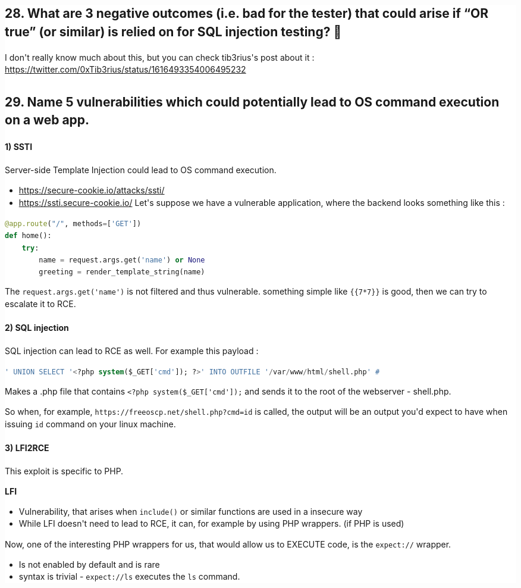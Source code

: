 
## 28. What are 3 negative outcomes (i.e. bad for the tester) that could arise if “OR true” (or similar) is relied on for SQL injection testing? 👀
I don't really know much about this, but you can check tib3rius's post about it : https://twitter.com/0xTib3rius/status/1616493354006495232



## 29. Name 5 vulnerabilities which could potentially lead to OS command execution on a web app.


#### 1) SSTI
Server-side Template Injection could lead to OS command execution. 
- https://secure-cookie.io/attacks/ssti/
- https://ssti.secure-cookie.io/
Let's suppose we have a vulnerable application, where the backend looks something like this :
```python
@app.route("/", methods=['GET'])
def home():
    try:
        name = request.args.get('name') or None 
        greeting = render_template_string(name)
```

The `request.args.get('name')` is not filtered and thus vulnerable. something simple like `{{7*7}}` is good, then we can try to escalate it to RCE. 


#### 2) SQL injection
SQL injection can lead to RCE as well. For example this payload :
```sql
' UNION SELECT '<?php system($_GET['cmd']); ?>' INTO OUTFILE '/var/www/html/shell.php' #
```
Makes a .php file that contains `<?php system($_GET['cmd']);` and sends it to the root of the webserver - shell.php.

So when, for example, `https://freeoscp.net/shell.php?cmd=id` is called, the output will be an output you'd expect to have when issuing `id` command on your linux machine.


#### 3) LFI2RCE
This exploit is specific to PHP.

**LFI**
- Vulnerability, that arises when `include()` or similar functions are used in a insecure way
- While LFI doesn't need to lead to RCE, it can, for example by using PHP wrappers. (if PHP is used)

Now, one of the interesting PHP wrappers for us, that would allow us to EXECUTE code, is the
`expect://` wrapper.
- Is not enabled by default and is rare
- syntax is trivial - `expect://ls` executes the `ls` command.

